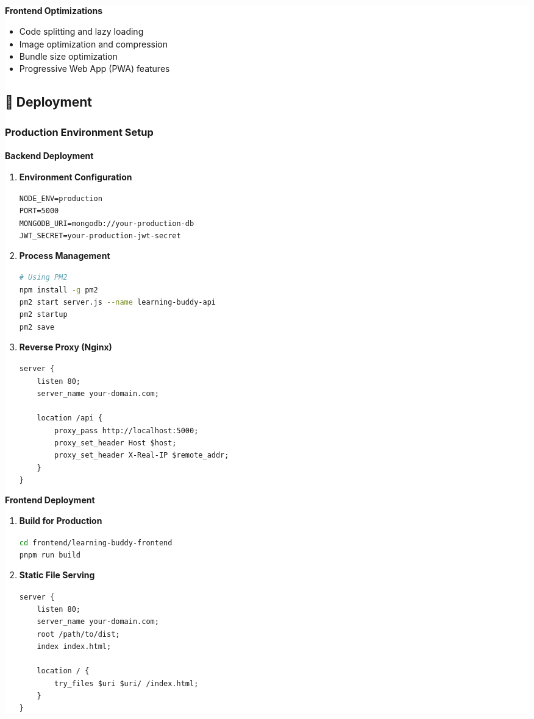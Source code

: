 **Frontend Optimizations**
- Code splitting and lazy loading
- Image optimization and compression
- Bundle size optimization
- Progressive Web App (PWA) features

## 🚀 Deployment

### Production Environment Setup

**Backend Deployment**
1. **Environment Configuration**
   ```env
   NODE_ENV=production
   PORT=5000
   MONGODB_URI=mongodb://your-production-db
   JWT_SECRET=your-production-jwt-secret
   ```

2. **Process Management**
   ```bash
   # Using PM2
   npm install -g pm2
   pm2 start server.js --name learning-buddy-api
   pm2 startup
   pm2 save
   ```

3. **Reverse Proxy (Nginx)**
   ```nginx
   server {
       listen 80;
       server_name your-domain.com;
       
       location /api {
           proxy_pass http://localhost:5000;
           proxy_set_header Host $host;
           proxy_set_header X-Real-IP $remote_addr;
       }
   }
   ```

**Frontend Deployment**
1. **Build for Production**
   ```bash
   cd frontend/learning-buddy-frontend
   pnpm run build
   ```

2. **Static File Serving**
   ```nginx
   server {
       listen 80;
       server_name your-domain.com;
       root /path/to/dist;
       index index.html;
       
       location / {
           try_files $uri $uri/ /index.html;
       }
   }
   ```
